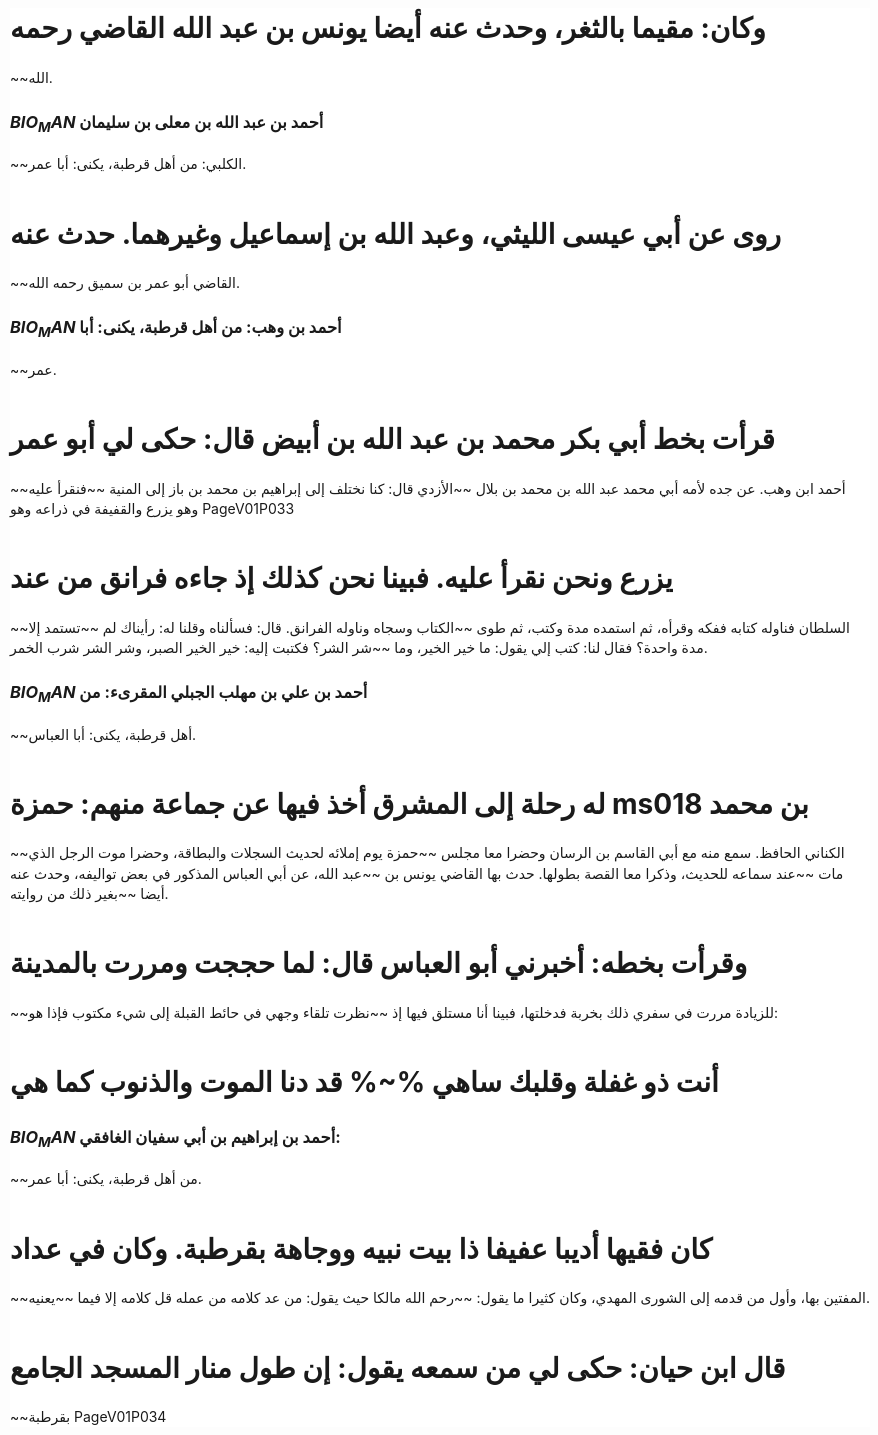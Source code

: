 # وكان: مقيما بالثغر، وحدث عنه أيضا يونس بن عبد الله القاضي رحمه 
~~الله. 
### $BIO_MAN$ أحمد بن عبد الله بن معلى بن سليمان 
~~الكلبي: من أهل قرطبة، يكنى: أبا عمر. 
# روى عن أبي عيسى الليثي، وعبد الله بن إسماعيل وغيرهما. حدث عنه 
~~القاضي أبو عمر بن سميق رحمه الله. 
### $BIO_MAN$ أحمد بن وهب: من أهل قرطبة، يكنى: أبا 
~~عمر. 
# قرأت بخط أبي بكر محمد بن عبد الله بن أبيض قال: حكى لي أبو عمر 
~~أحمد ابن وهب. عن جده لأمه أبي محمد عبد الله بن محمد بن بلال 
~~الأزدي قال: كنا نختلف إلى إبراهيم بن محمد بن باز إلى المنية 
~~فنقرأ عليه وهو يزرع والقفيفة في ذراعه وهو PageV01P033 
# يزرع ونحن نقرأ عليه. فبينا نحن كذلك إذ جاءه فرانق من عند 
~~السلطان فناوله كتابه ففكه وقرأه، ثم استمده مدة وكتب، ثم طوى 
~~الكتاب وسجاه وناوله الفرانق. قال: فسألناه وقلنا له: رأيناك لم 
~~تستمد إلا مدة واحدة؟ فقال لنا: كتب إلي يقول: ما خير الخير، وما 
~~شر الشر؟ فكتبت إليه: خير الخير الصبر، وشر الشر شرب الخمر. 
### $BIO_MAN$ أحمد بن علي بن مهلب الجبلي المقرىء: من 
~~أهل قرطبة، يكنى: أبا العباس. 
# له رحلة إلى المشرق أخذ فيها عن جماعة منهم: حمزة ms018 بن محمد 
~~الكناني الحافظ. سمع منه مع أبي القاسم بن الرسان وحضرا معا مجلس 
~~حمزة يوم إملائه لحديث السجلات والبطاقة، وحضرا موت الرجل الذي مات 
~~عند سماعه للحديث، وذكرا معا القصة بطولها. حدث بها القاضي يونس بن 
~~عبد الله، عن أبي العباس المذكور في بعض تواليفه، وحدث عنه أيضا 
~~بغير ذلك من روايته. 
# وقرأت بخطه: أخبرني أبو العباس قال: لما حججت ومررت بالمدينة 
~~للزيادة مررت في سفري ذلك بخربة فدخلتها، فبينا أنا مستلق فيها إذ 
~~نظرت تلقاء وجهي في حائط القبلة إلى شيء مكتوب فإذا هو: 
# أنت ذو غفلة وقلبك ساهي %~% قد دنا الموت والذنوب كما هي 
### $BIO_MAN$ أحمد بن إبراهيم بن أبي سفيان الغافقي: 
~~من أهل قرطبة، يكنى: أبا عمر. 
# كان فقيها أديبا عفيفا ذا بيت نبيه ووجاهة بقرطبة. وكان في عداد 
~~المفتين بها، وأول من قدمه إلى الشورى المهدي، وكان كثيرا ما يقول: 
~~رحم الله مالكا حيث يقول: من عد كلامه من عمله قل كلامه إلا فيما 
~~يعنيه. 
# قال ابن حيان: حكى لي من سمعه يقول: إن طول منار المسجد الجامع 
~~بقرطبة PageV01P034 